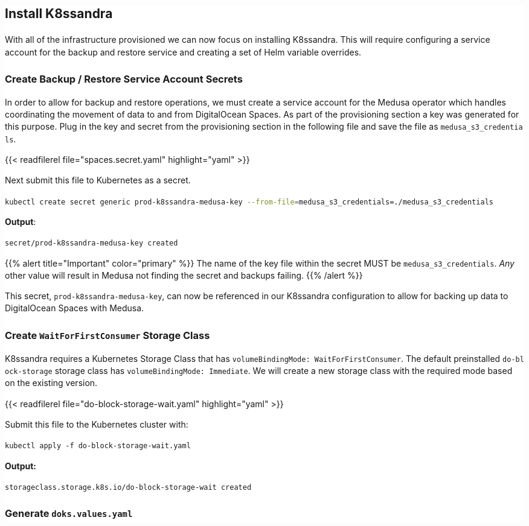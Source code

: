 
## Install K8ssandra

With all of the infrastructure provisioned we can now focus on installing K8ssandra. This will require configuring a service account for the backup and restore service and creating a set of Helm variable overrides.

### Create Backup / Restore Service Account Secrets

In order to allow for backup and restore operations, we must create a service account for the Medusa operator which handles coordinating the movement of data to and from DigitalOcean Spaces. As part of the provisioning section a key was generated for this purpose. Plug in the key and secret from the provisioning section in the following file and save the file as `medusa_s3_credentials`.

{{< readfilerel file="spaces.secret.yaml" highlight="yaml" >}}

Next submit this file to Kubernetes as a secret.
```bash
kubectl create secret generic prod-k8ssandra-medusa-key --from-file=medusa_s3_credentials=./medusa_s3_credentials
```

**Output**:

```bash
secret/prod-k8ssandra-medusa-key created
```

{{% alert title="Important" color="primary" %}}
The name of the key file within the secret MUST be `medusa_s3_credentials`. _Any_ other value will result in Medusa not finding the secret and backups failing.
{{% /alert %}}

This secret, `prod-k8ssandra-medusa-key`, can now be referenced in our K8ssandra configuration to allow for backing up data to DigitalOcean Spaces with Medusa.

### Create `WaitForFirstConsumer` Storage Class

K8ssandra requires a Kubernetes Storage Class that has `volumeBindingMode: WaitForFirstConsumer`. The default preinstalled `do-block-storage` storage class has `volumeBindingMode: Immediate`. We will create a new storage class with the required mode based on the existing version. 

{{< readfilerel file="do-block-storage-wait.yaml" highlight="yaml" >}}

Submit this file to the Kubernetes cluster with:

```console
kubectl apply -f do-block-storage-wait.yaml 
```

**Output:**

```console
storageclass.storage.k8s.io/do-block-storage-wait created
```

### Generate `doks.values.yaml`
